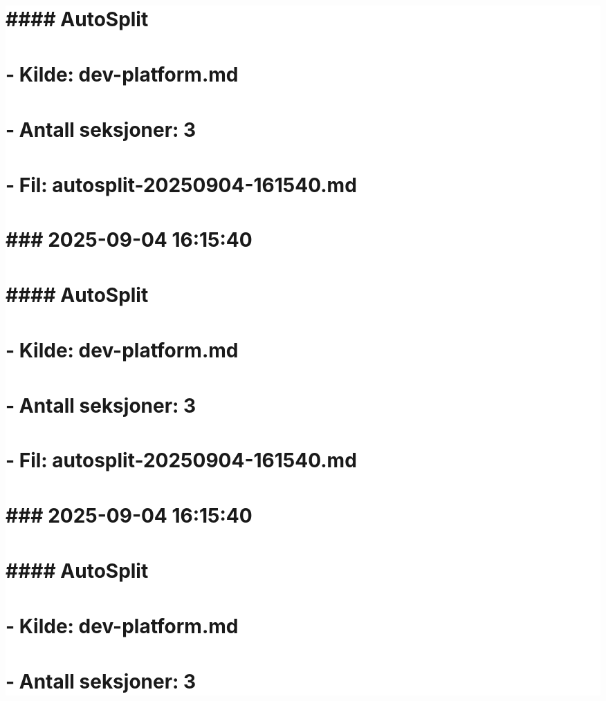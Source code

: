 # \#### AutoSplit

# \- Kilde: dev-platform.md

# \- Antall seksjoner: 3

# \- Fil: autosplit-20250904-161540.md

#

#

#

#

# \### 2025-09-04 16:15:40

# \#### AutoSplit

# \- Kilde: dev-platform.md

# \- Antall seksjoner: 3

# \- Fil: autosplit-20250904-161540.md

#

#

#

#

# \### 2025-09-04 16:15:40

# \#### AutoSplit

# \- Kilde: dev-platform.md

# \- Antall seksjoner: 3
